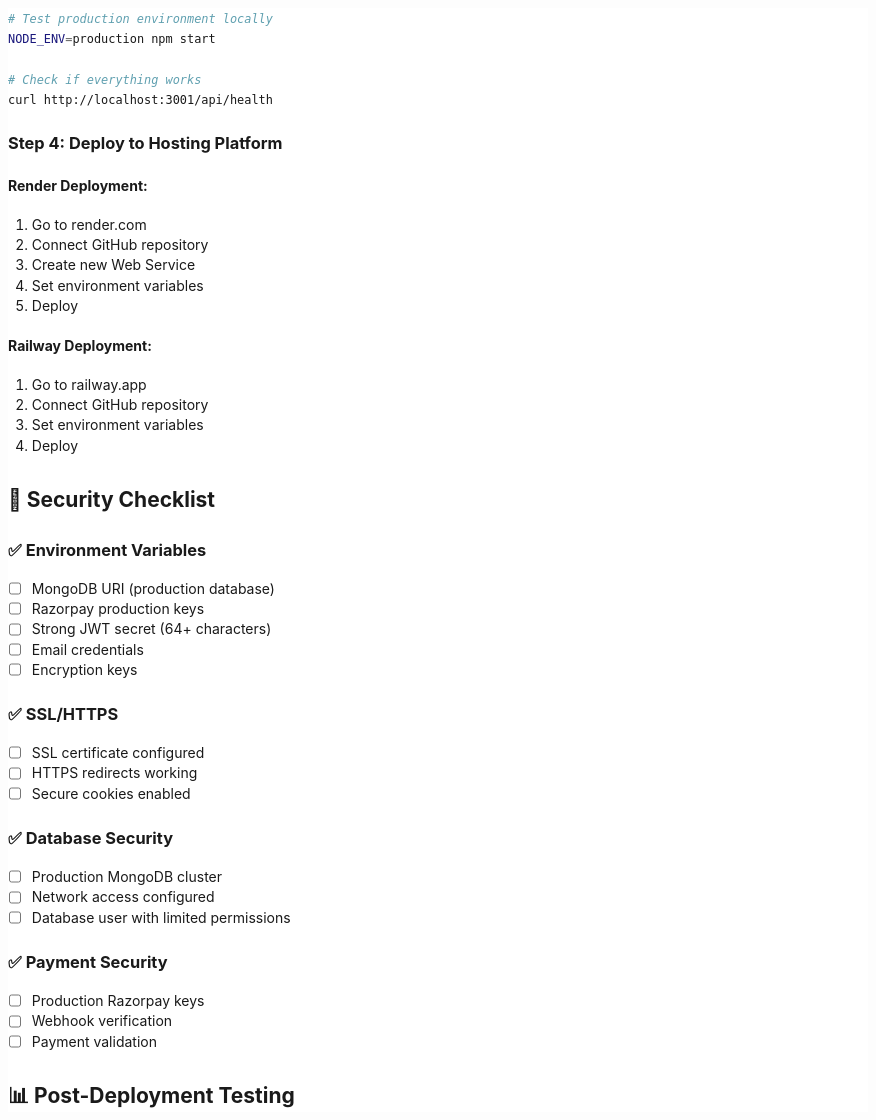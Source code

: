 ```bash
# Test production environment locally
NODE_ENV=production npm start

# Check if everything works
curl http://localhost:3001/api/health
```

### Step 4: Deploy to Hosting Platform

#### Render Deployment:
1. Go to render.com
2. Connect GitHub repository
3. Create new Web Service
4. Set environment variables
5. Deploy

#### Railway Deployment:
1. Go to railway.app
2. Connect GitHub repository
3. Set environment variables
4. Deploy

## 🔐 Security Checklist

### ✅ Environment Variables
- [ ] MongoDB URI (production database)
- [ ] Razorpay production keys
- [ ] Strong JWT secret (64+ characters)
- [ ] Email credentials
- [ ] Encryption keys

### ✅ SSL/HTTPS
- [ ] SSL certificate configured
- [ ] HTTPS redirects working
- [ ] Secure cookies enabled

### ✅ Database Security
- [ ] Production MongoDB cluster
- [ ] Network access configured
- [ ] Database user with limited permissions

### ✅ Payment Security
- [ ] Production Razorpay keys
- [ ] Webhook verification
- [ ] Payment validation

## 📊 Post-Deployment Testing
